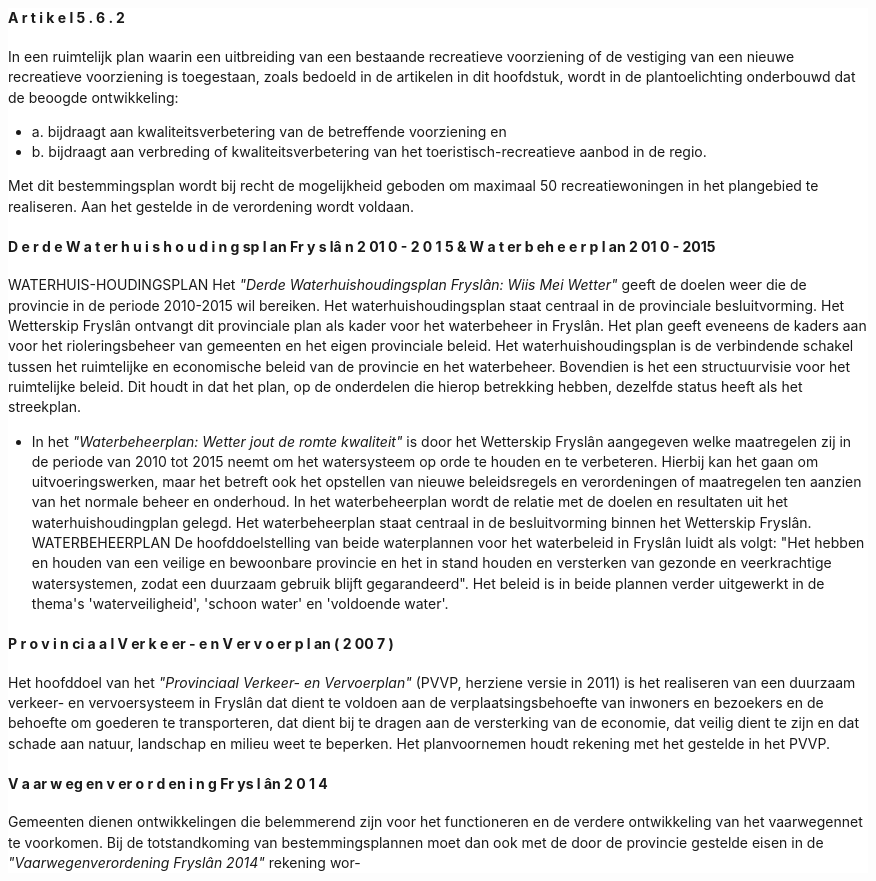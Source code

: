 #### A r t i k e l 5 . 6 . 2

In een ruimtelijk plan waarin een uitbreiding van een bestaande recreatieve voorziening of de vestiging van een nieuwe recreatieve voorziening is toegestaan, zoals bedoeld in de artikelen in dit hoofdstuk, wordt in de plantoelichting onderbouwd dat de beoogde ontwikkeling:

- a. bijdraagt aan kwaliteitsverbetering van de betreffende voorziening en
- b. bijdraagt aan verbreding of kwaliteitsverbetering van het toeristisch-recreatieve aanbod in de regio.

Met dit bestemmingsplan wordt bij recht de mogelijkheid geboden om maximaal 50 recreatiewoningen in het plangebied te realiseren. Aan het gestelde in de verordening wordt voldaan.

#### **D e r d e W a t er h u i s h o u d i n g sp l an Fr y s lâ n 2 01 0 - 2 0 1 5 & W a t er b eh e e r p l an 2 01 0 - 2015**

WATERHUIS-HOUDINGSPLAN Het *"Derde Waterhuishoudingsplan Fryslân: Wiis Mei Wetter"* geeft de doelen weer die de provincie in de periode 2010-2015 wil bereiken. Het waterhuishoudingsplan staat centraal in de provinciale besluitvorming. Het Wetterskip Fryslân ontvangt dit provinciale plan als kader voor het waterbeheer in Fryslân. Het plan geeft eveneens de kaders aan voor het rioleringsbeheer van gemeenten en het eigen provinciale beleid. Het waterhuishoudingsplan is de verbindende schakel tussen het ruimtelijke en economische beleid van de provincie en het waterbeheer. Bovendien is het een structuurvisie voor het ruimtelijke beleid. Dit houdt in dat het plan, op de onderdelen die hierop betrekking hebben, dezelfde status heeft als het streekplan.

- In het *"Waterbeheerplan: Wetter jout de romte kwaliteit"* is door het Wetterskip Fryslân aangegeven welke maatregelen zij in de periode van 2010 tot 2015 neemt om het watersysteem op orde te houden en te verbeteren. Hierbij kan het gaan om uitvoeringswerken, maar het betreft ook het opstellen van nieuwe beleidsregels en verordeningen of maatregelen ten aanzien van het normale beheer en onderhoud. In het waterbeheerplan wordt de relatie met de doelen en resultaten uit het waterhuishoudingplan gelegd. Het waterbeheerplan staat centraal in de besluitvorming binnen het Wetterskip Fryslân. WATERBEHEERPLAN
De hoofddoelstelling van beide waterplannen voor het waterbeleid in Fryslân luidt als volgt: "Het hebben en houden van een veilige en bewoonbare provincie en het in stand houden en versterken van gezonde en veerkrachtige watersystemen, zodat een duurzaam gebruik blijft gegarandeerd". Het beleid is in beide plannen verder uitgewerkt in de thema's 'waterveiligheid', 'schoon water' en 'voldoende water'.

#### **P r o v i n ci a a l V er k e er - e n V er v o er p l an ( 2 00 7 )**

Het hoofddoel van het *"Provinciaal Verkeer- en Vervoerplan"* (PVVP, herziene versie in 2011) is het realiseren van een duurzaam verkeer- en vervoersysteem in Fryslân dat dient te voldoen aan de verplaatsingsbehoefte van inwoners en bezoekers en de behoefte om goederen te transporteren, dat dient bij te dragen aan de versterking van de economie, dat veilig dient te zijn en dat schade aan natuur, landschap en milieu weet te beperken. Het planvoornemen houdt rekening met het gestelde in het PVVP.

#### **V a ar w eg en v er o r d en i n g Fr ys l ân 2 0 1 4**

Gemeenten dienen ontwikkelingen die belemmerend zijn voor het functioneren en de verdere ontwikkeling van het vaarwegennet te voorkomen. Bij de totstandkoming van bestemmingsplannen moet dan ook met de door de provincie gestelde eisen in de *"Vaarwegenverordening Fryslân 2014"* rekening wor-
